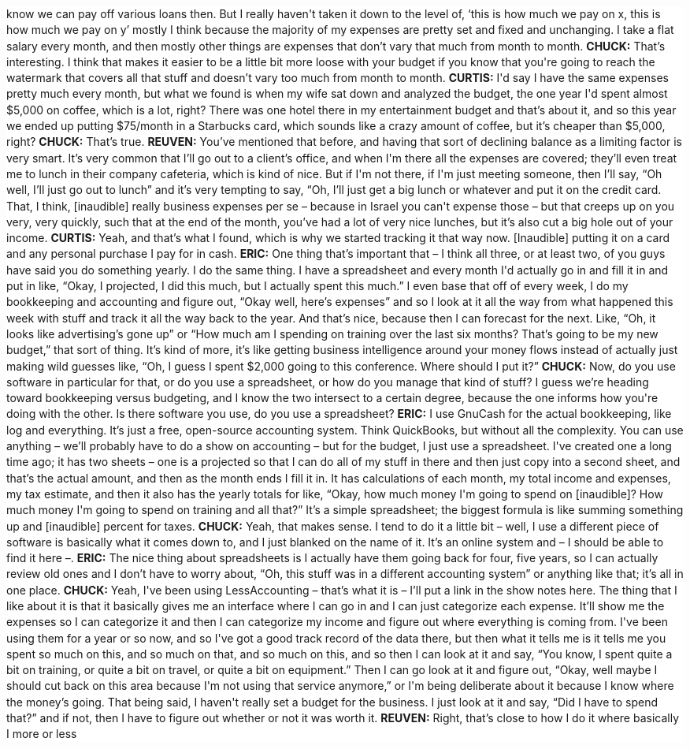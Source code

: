 know we can pay off various loans then. But I really haven't taken it down to the level of, ‘this is how much we pay on x, this is how much we pay on y’ mostly I think because the majority of my expenses are pretty set and fixed and unchanging. I take a flat salary every month, and then mostly other things are expenses that don’t vary that much from month to month. **CHUCK:** That’s interesting. I think that makes it easier to be a little bit more loose with your budget if you know that you're going to reach the watermark that covers all that stuff and doesn’t vary too much from month to month. **CURTIS:** I'd say I have the same expenses pretty much every month, but what we found is when my wife sat down and analyzed the budget, the one year I'd spent almost $5,000 on coffee, which is a lot, right? There was one hotel there in my entertainment budget and that’s about it, and so this year we ended up putting $75/month in a Starbucks card, which sounds like a crazy amount of coffee, but it’s cheaper than $5,000, right? **CHUCK:** That’s true. **REUVEN:** You’ve mentioned that before, and having that sort of declining balance as a limiting factor is very smart. It’s very common that I’ll go out to a client’s office, and when I'm there all the expenses are covered; they’ll even treat me to lunch in their company cafeteria, which is kind of nice. But if I'm not there, if I'm just meeting someone, then I’ll say, “Oh well, I’ll just go out to lunch” and it’s very tempting to say, “Oh, I’ll just get a big lunch or whatever and put it on the credit card. That, I think, [inaudible] really business expenses per se – because in Israel you can't expense those – but that creeps up on you very, very quickly, such that at the end of the month, you’ve had a lot of very nice lunches, but it’s also cut a big hole out of your income. **CURTIS:** Yeah, and that’s what I found, which is why we started tracking it that way now. [Inaudible] putting it on a card and any personal purchase I pay for in cash. **ERIC:** One thing that’s important that – I think all three, or at least two, of you guys have said you do something yearly. I do the same thing. I have a spreadsheet and every month I'd actually go in and fill it in and put in like, “Okay, I projected, I did this much, but I actually spent this much.” I even base that off of every week, I do my bookkeeping and accounting and figure out, “Okay well, here’s expenses” and so I look at it all the way from what happened this week with stuff and track it all the way back to the year. And that’s nice, because then I can forecast for the next. Like, “Oh, it looks like advertising’s gone up” or “How much am I spending on training over the last six months? That’s going to be my new budget,” that sort of thing. It’s kind of more, it’s like getting business intelligence around your money flows instead of actually just making wild guesses like, “Oh, I guess I spent $2,000 going to this conference. Where should I put it?” **CHUCK:** Now, do you use software in particular for that, or do you use a spreadsheet, or how do you manage that kind of stuff? I guess we’re heading toward bookkeeping versus budgeting, and I know the two intersect to a certain degree, because the one informs how you're doing with the other. Is there software you use, do you use a spreadsheet? **ERIC:** I use GnuCash for the actual bookkeeping, like log and everything. It’s just a free, open-source accounting system. Think QuickBooks, but without all the complexity. You can use anything – we’ll probably have to do a show on accounting – but for the budget, I just use a spreadsheet. I've created one a long time ago; it has two sheets – one is a projected so that I can do all of my stuff in there and then just copy into a second sheet, and that’s the actual amount, and then as the month ends I fill it in. It has calculations of each month, my total income and expenses, my tax estimate, and then it also has the yearly totals for like, “Okay, how much money I'm going to spend on [inaudible]? How much money I'm going to spend on training and all that?” It’s a simple spreadsheet; the biggest formula is like summing something up and [inaudible] percent for taxes. **CHUCK:** Yeah, that makes sense. I tend to do it a little bit – well, I use a different piece of software is basically what it comes down to, and I just blanked on the name of it. It’s an online system and – I should be able to find it here –. **ERIC:** The nice thing about spreadsheets is I actually have them going back for four, five years, so I can actually review old ones and I don’t have to worry about, “Oh, this stuff was in a different accounting system” or anything like that; it’s all in one place. **CHUCK:** Yeah, I've been using LessAccounting – that’s what it is – I’ll put a link in the show notes here. The thing that I like about it is that it basically gives me an interface where I can go in and I can just categorize each expense. It’ll show me the expenses so I can categorize it and then I can categorize my income and figure out where everything is coming from. I've been using them for a year or so now, and so I've got a good track record of the data there, but then what it tells me is it tells me you spent so much on this, and so much on that, and so much on this, and so then I can look at it and say, “You know, I spent quite a bit on training, or quite a bit on travel, or quite a bit on equipment.” Then I can go look at it and figure out, “Okay, well maybe I should cut back on this area because I'm not using that service anymore,” or I'm being deliberate about it because I know where the money’s going. That being said, I haven't really set a budget for the business. I just look at it and say, “Did I have to spend that?” and if not, then I have to figure out whether or not it was worth it. **REUVEN:** Right, that’s close to how I do it where basically I more or less